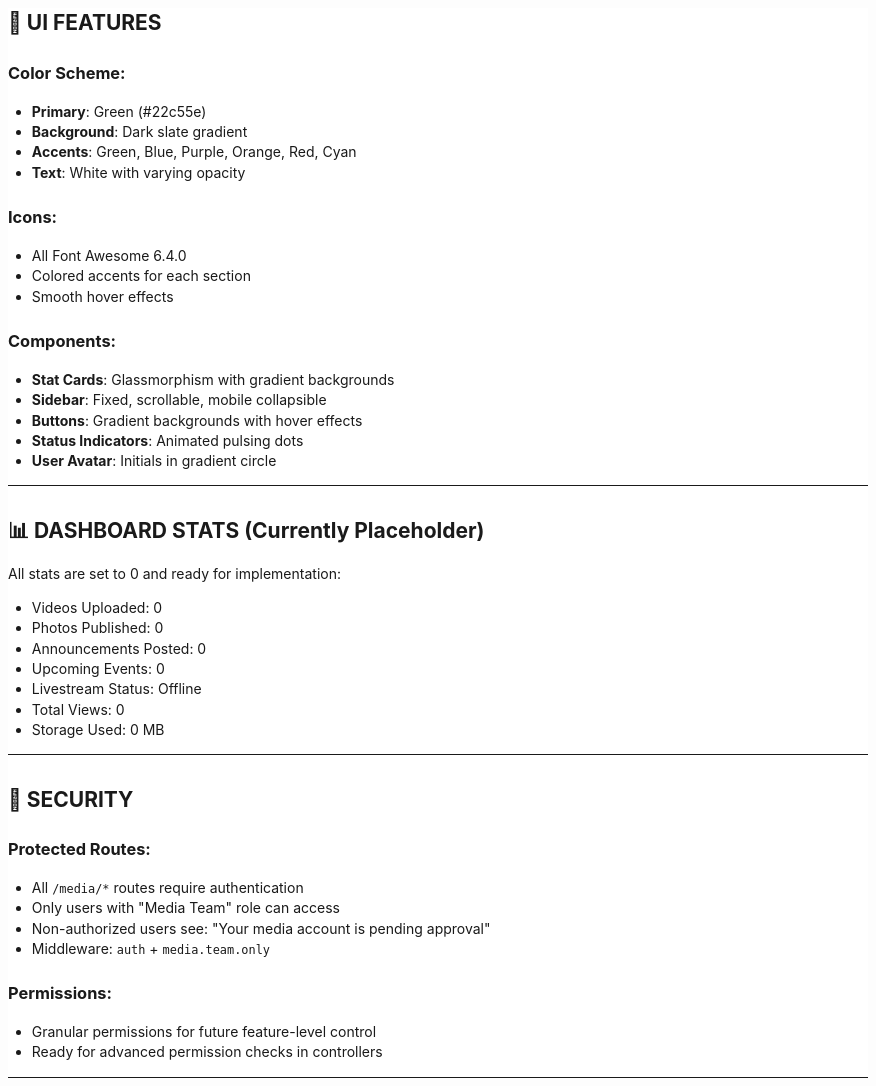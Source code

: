 
## 🎨 UI FEATURES

### Color Scheme:
- **Primary**: Green (#22c55e)
- **Background**: Dark slate gradient
- **Accents**: Green, Blue, Purple, Orange, Red, Cyan
- **Text**: White with varying opacity

### Icons:
- All Font Awesome 6.4.0
- Colored accents for each section
- Smooth hover effects

### Components:
- **Stat Cards**: Glassmorphism with gradient backgrounds
- **Sidebar**: Fixed, scrollable, mobile collapsible
- **Buttons**: Gradient backgrounds with hover effects
- **Status Indicators**: Animated pulsing dots
- **User Avatar**: Initials in gradient circle

---

## 📊 DASHBOARD STATS (Currently Placeholder)

All stats are set to 0 and ready for implementation:
- Videos Uploaded: 0
- Photos Published: 0
- Announcements Posted: 0
- Upcoming Events: 0
- Livestream Status: Offline
- Total Views: 0
- Storage Used: 0 MB

---

## 🔐 SECURITY

### Protected Routes:
- All `/media/*` routes require authentication
- Only users with "Media Team" role can access
- Non-authorized users see: "Your media account is pending approval"
- Middleware: `auth` + `media.team.only`

### Permissions:
- Granular permissions for future feature-level control
- Ready for advanced permission checks in controllers

---
